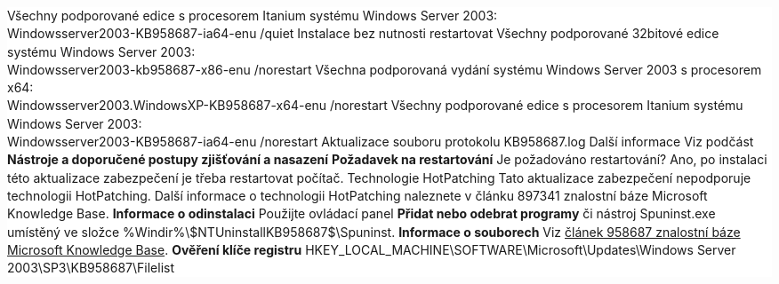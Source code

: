 </tr>
<tr class="odd">
<td style="border:1px solid black;"></td>
<td style="border:1px solid black;">Všechny podporované edice s procesorem Itanium systému Windows Server 2003:<br />
Windowsserver2003-KB958687-ia64-enu /quiet</td>
</tr>
<tr class="even">
<td style="border:1px solid black;">Instalace bez nutnosti restartovat</td>
<td style="border:1px solid black;">Všechny podporované 32bitové edice systému Windows Server 2003:<br />
Windowsserver2003-kb958687-x86-enu /norestart</td>
</tr>
<tr class="odd">
<td style="border:1px solid black;"></td>
<td style="border:1px solid black;">Všechna podporovaná vydání systému Windows Server 2003 s procesorem x64:<br />
Windowsserver2003.WindowsXP-KB958687-x64-enu /norestart</td>
</tr>
<tr class="even">
<td style="border:1px solid black;"></td>
<td style="border:1px solid black;">Všechny podporované edice s procesorem Itanium systému Windows Server 2003:<br />
Windowsserver2003-KB958687-ia64-enu /norestart</td>
</tr>
<tr class="odd">
<td style="border:1px solid black;">Aktualizace souboru protokolu</td>
<td style="border:1px solid black;">KB958687.log</td>
</tr>
<tr class="even">
<td style="border:1px solid black;">Další informace</td>
<td style="border:1px solid black;">Viz podčást <strong>Nástroje a doporučené postupy zjišťování a nasazení</strong></td>
</tr>
<tr class="odd">
<td style="border:1px solid black;"><strong>Požadavek na restartování</strong></td>
<td style="border:1px solid black;"></td>
</tr>
<tr class="even">
<td style="border:1px solid black;">Je požadováno restartování?</td>
<td style="border:1px solid black;">Ano, po instalaci této aktualizace zabezpečení je třeba restartovat počítač.</td>
</tr>
<tr class="odd">
<td style="border:1px solid black;">Technologie HotPatching</td>
<td style="border:1px solid black;">Tato aktualizace zabezpečení nepodporuje technologii HotPatching. Další informace o technologii HotPatching naleznete v článku 897341 znalostní báze Microsoft Knowledge Base.</td>
</tr>
<tr class="even">
<td style="border:1px solid black;"><strong>Informace o odinstalaci</strong></td>
<td style="border:1px solid black;">Použijte ovládací panel <strong>Přidat nebo odebrat programy</strong> či nástroj Spuninst.exe umístěný ve složce %Windir%\$NTUninstallKB958687$\Spuninst.</td>
</tr>
<tr class="odd">
<td style="border:1px solid black;"><strong>Informace o souborech</strong></td>
<td style="border:1px solid black;">Viz <a href="http://support.microsoft.com/kb/958687">článek 958687 znalostní báze Microsoft Knowledge Base</a>.</td>
</tr>
<tr class="even">
<td style="border:1px solid black;"><strong>Ověření klíče registru</strong></td>
<td style="border:1px solid black;">HKEY_LOCAL_MACHINE\SOFTWARE\Microsoft\Updates\Windows Server 2003\SP3\KB958687\Filelist</td>
</tr>